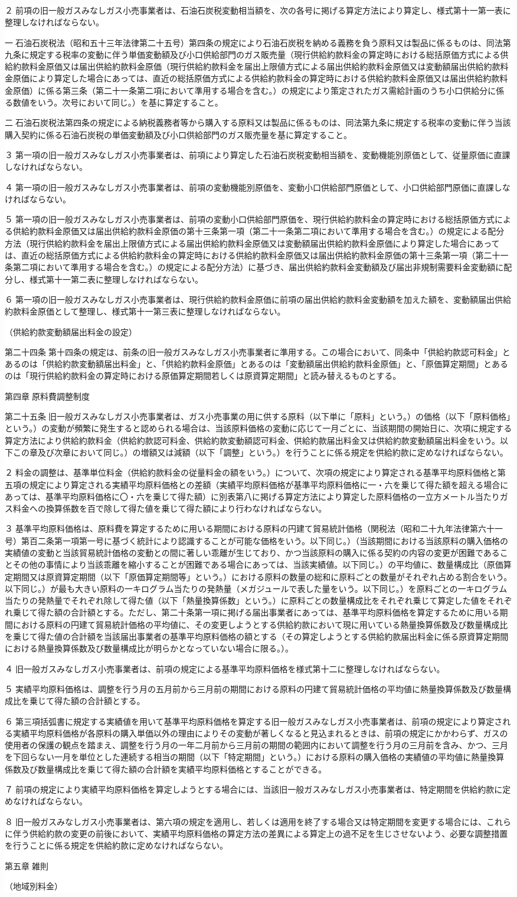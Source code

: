 ２ 前項の旧一般ガスみなしガス小売事業者は、石油石炭税変動相当額を、次の各号に掲げる算定方法により算定し、様式第十一第一表に整理しなければならない。

一 石油石炭税法（昭和五十三年法律第二十五号）第四条の規定により石油石炭税を納める義務を負う原料又は製品に係るものは、同法第九条に規定する税率の変動に伴う単価変動額及び小口供給部門のガス販売量（現行供給約款料金の算定時における総括原価方式による供給約款料金原価又は届出供給約款料金原価（現行供給約款料金を届出上限値方式による届出供給約款料金原価又は変動額届出供給約款料金原価により算定した場合にあっては、直近の総括原価方式による供給約款料金の算定時における供給約款料金原価又は届出供給約款料金原価）に係る第三条（第二十一条第二項において準用する場合を含む。）の規定により策定されたガス需給計画のうち小口供給分に係る数値をいう。次号において同じ。）を基に算定すること。

二 石油石炭税法第四条の規定による納税義務者等から購入する原料又は製品に係るものは、同法第九条に規定する税率の変動に伴う当該購入契約に係る石油石炭税の単価変動額及び小口供給部門のガス販売量を基に算定すること。

３ 第一項の旧一般ガスみなしガス小売事業者は、前項により算定した石油石炭税変動相当額を、変動機能別原価として、従量原価に直課しなければならない。

４ 第一項の旧一般ガスみなしガス小売事業者は、前項の変動機能別原価を、変動小口供給部門原価として、小口供給部門原価に直課しなければならない。

５ 第一項の旧一般ガスみなしガス小売事業者は、前項の変動小口供給部門原価を、現行供給約款料金の算定時における総括原価方式による供給約款料金原価又は届出供給約款料金原価の第十三条第一項（第二十一条第二項において準用する場合を含む。）の規定による配分方法（現行供給約款料金を届出上限値方式による届出供給約款料金原価又は変動額届出供給約款料金原価により算定した場合にあっては、直近の総括原価方式による供給約款料金の算定時における供給約款料金原価又は届出供給約款料金原価の第十三条第一項（第二十一条第二項において準用する場合を含む。）の規定による配分方法）に基づき、届出供給約款料金変動額及び届出非規制需要料金変動額に配分し、様式第十一第二表に整理しなければならない。

６ 第一項の旧一般ガスみなしガス小売事業者は、現行供給約款料金原価に前項の届出供給約款料金変動額を加えた額を、変動額届出供給約款料金原価として整理し、様式第十一第三表に整理しなければならない。

（供給約款変動額届出料金の設定）

第二十四条 第十四条の規定は、前条の旧一般ガスみなしガス小売事業者に準用する。この場合において、同条中「供給約款認可料金」とあるのは「供給約款変動額届出料金」と、「供給約款料金原価」とあるのは「変動額届出供給約款料金原価」と、「原価算定期間」とあるのは「現行供給約款料金の算定時における原価算定期間若しくは原資算定期間」と読み替えるものとする。

第四章 原料費調整制度

第二十五条 旧一般ガスみなしガス小売事業者は、ガス小売事業の用に供する原料（以下単に「原料」という。）の価格（以下「原料価格」という。）の変動が頻繁に発生すると認められる場合は、当該原料価格の変動に応じて一月ごとに、当該期間の開始日に、次項に規定する算定方法により供給約款料金（供給約款認可料金、供給約款変動額認可料金、供給約款届出料金又は供給約款変動額届出料金をいう。以下この章及び次章において同じ。）の増額又は減額（以下「調整」という。）を行うことに係る規定を供給約款に定めなければならない。

２ 料金の調整は、基準単位料金（供給約款料金の従量料金の額をいう。）について、次項の規定により算定される基準平均原料価格と第五項の規定により算定される実績平均原料価格との差額（実績平均原料価格が基準平均原料価格に一・六を乗じて得た額を超える場合にあっては、基準平均原料価格に〇・六を乗じて得た額）に別表第八に掲げる算定方法により算定した原料価格の一立方メートル当たりガス料金への換算係数を百で除して得た値を乗じて得た額により行わなければならない。

３ 基準平均原料価格は、原料費を算定するために用いる期間における原料の円建て貿易統計価格（関税法（昭和二十九年法律第六十一号）第百二条第一項第一号に基づく統計により認識することが可能な価格をいう。以下同じ。）（当該期間における当該原料の購入価格の実績値の変動と当該貿易統計価格の変動との間に著しい乖離が生じており、かつ当該原料の購入に係る契約の内容の変更が困難であることその他の事情により当該乖離を縮小することが困難である場合にあっては、当該実績値。以下同じ。）の平均値に、数量構成比（原価算定期間又は原資算定期間（以下「原価算定期間等」という。）における原料の数量の総和に原料ごとの数量がそれぞれ占める割合をいう。以下同じ。）が最も大きい原料の一キログラム当たりの発熱量（メガジュールで表した量をいう。以下同じ。）を原料ごとの一キログラム当たりの発熱量でそれぞれ除して得た値（以下「熱量換算係数」という。）に原料ごとの数量構成比をそれぞれ乗じて算定した値をそれぞれ乗じて得た額の合計額とする。ただし、第二十条第一項に掲げる届出事業者にあっては、基準平均原料価格を算定するために用いる期間における原料の円建て貿易統計価格の平均値に、その変更しようとする供給約款において現に用いている熱量換算係数及び数量構成比を乗じて得た値の合計額を当該届出事業者の基準平均原料価格の額とする（その算定しようとする供給約款届出料金に係る原資算定期間における熱量換算係数及び数量構成比が明らかとなっていない場合に限る。）。

４ 旧一般ガスみなしガス小売事業者は、前項の規定による基準平均原料価格を様式第十二に整理しなければならない。

５ 実績平均原料価格は、調整を行う月の五月前から三月前の期間における原料の円建て貿易統計価格の平均値に熱量換算係数及び数量構成比を乗じて得た額の合計額とする。

６ 第三項括弧書に規定する実績値を用いて基準平均原料価格を算定する旧一般ガスみなしガス小売事業者は、前項の規定により算定される実績平均原料価格が各原料の購入単価以外の理由によりその変動が著しくなると見込まれるときは、前項の規定にかかわらず、ガスの使用者の保護の観点を踏まえ、調整を行う月の一年二月前から三月前の期間の範囲内において調整を行う月の三月前を含み、かつ、三月を下回らない一月を単位とした連続する相当の期間（以下「特定期間」という。）における原料の購入価格の実績値の平均値に熱量換算係数及び数量構成比を乗じて得た額の合計額を実績平均原料価格とすることができる。

７ 前項の規定により実績平均原料価格を算定しようとする場合には、当該旧一般ガスみなしガス小売事業者は、特定期間を供給約款に定めなければならない。

８ 旧一般ガスみなしガス小売事業者は、第六項の規定を適用し、若しくは適用を終了する場合又は特定期間を変更する場合には、これらに伴う供給約款の変更の前後において、実績平均原料価格の算定方法の差異による算定上の過不足を生じさせないよう、必要な調整措置を行うことに係る規定を供給約款に定めなければならない。

第五章 雑則

（地域別料金）
